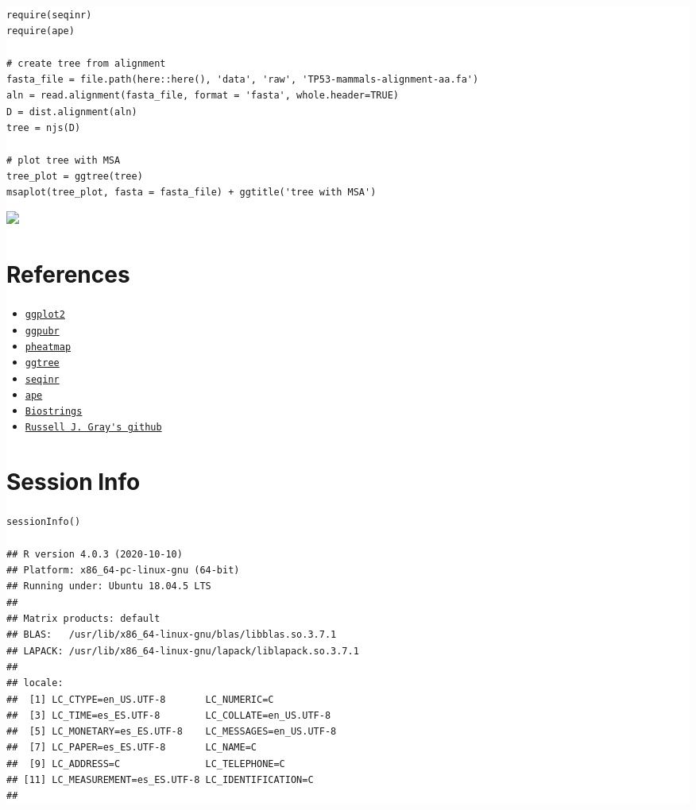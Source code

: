     require(seqinr)
    require(ape)

    # create tree from alignment
    fasta_file = file.path(here::here(), 'data', 'raw', 'TP53-mammals-alignment-aa.fa')
    aln = read.alignment(fasta_file, format = 'fasta', whole.header=TRUE)
    D = dist.alignment(aln)
    tree = njs(D)

    # plot tree with MSA
    tree_plot = ggtree(tree)
    msaplot(tree_plot, fasta = fasta_file) + ggtitle('tree with MSA')

![](intro_files/figure-markdown_strict/unnamed-chunk-14-1.png)

References
==========

-   [`ggplot2`](https://ggplot2.tidyverse.org/)
-   [`ggpubr`](https://rpkgs.datanovia.com/ggpubr/)
-   [`pheatmap`](https://cran.r-project.org/web/packages/pheatmap/index.html)
-   [`ggtree`](https://guangchuangyu.github.io/ggtree-book/chapter-ggtree.html)
-   [`seqinr`](https://seqinr.r-forge.r-project.org/)
-   [`ape`](https://www.rdocumentation.org/packages/ape/versions/5.4-1)
-   [`Biostrings`](https://bioconductor.org/packages/release/bioc/html/Biostrings.html)
-   [`Russell J. Gray's github`](https://github.com/RussellGrayxd)

Session Info
============

    sessionInfo()

    ## R version 4.0.3 (2020-10-10)
    ## Platform: x86_64-pc-linux-gnu (64-bit)
    ## Running under: Ubuntu 18.04.5 LTS
    ## 
    ## Matrix products: default
    ## BLAS:   /usr/lib/x86_64-linux-gnu/blas/libblas.so.3.7.1
    ## LAPACK: /usr/lib/x86_64-linux-gnu/lapack/liblapack.so.3.7.1
    ## 
    ## locale:
    ##  [1] LC_CTYPE=en_US.UTF-8       LC_NUMERIC=C              
    ##  [3] LC_TIME=es_ES.UTF-8        LC_COLLATE=en_US.UTF-8    
    ##  [5] LC_MONETARY=es_ES.UTF-8    LC_MESSAGES=en_US.UTF-8   
    ##  [7] LC_PAPER=es_ES.UTF-8       LC_NAME=C                 
    ##  [9] LC_ADDRESS=C               LC_TELEPHONE=C            
    ## [11] LC_MEASUREMENT=es_ES.UTF-8 LC_IDENTIFICATION=C       
    ## 